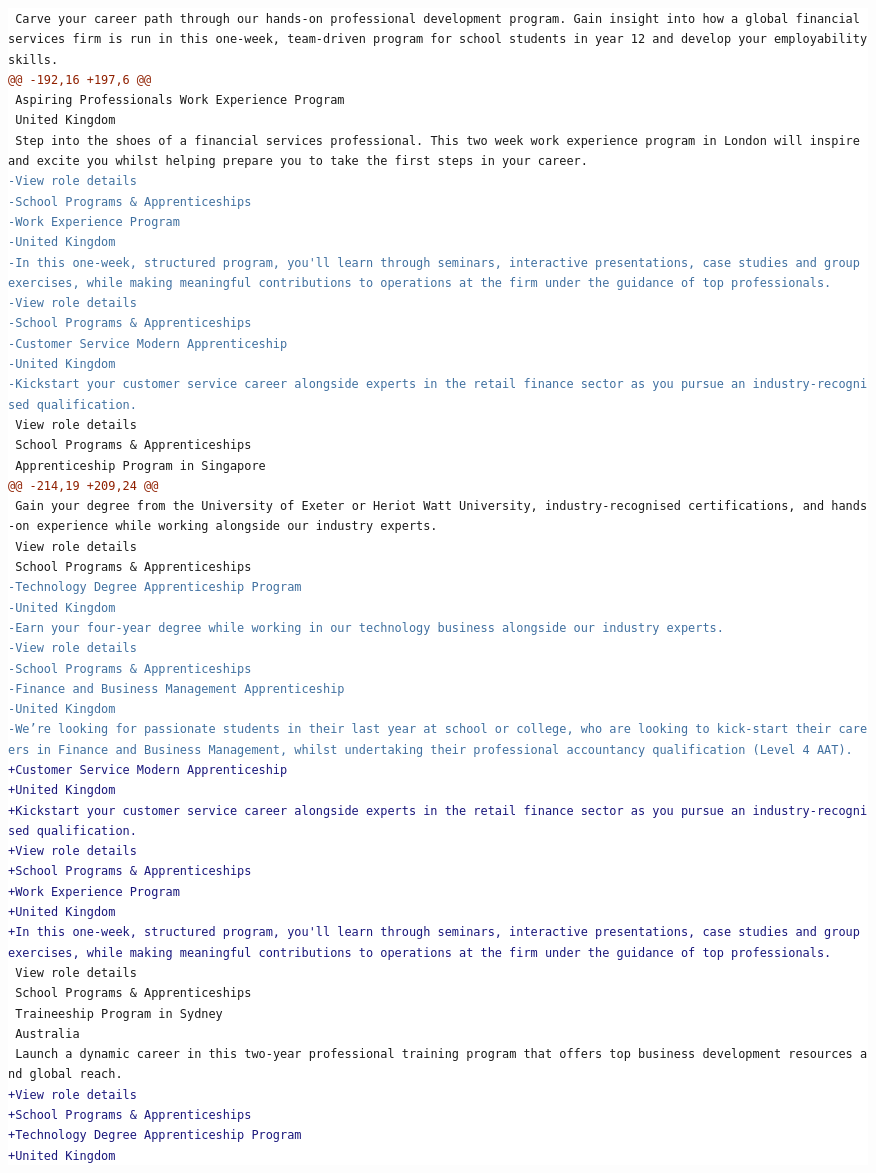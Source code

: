 ```diff
 Carve your career path through our hands-on professional development program. Gain insight into how a global financial services firm is run in this one-week, team-driven program for school students in year 12 and develop your employability skills.
@@ -192,16 +197,6 @@
 Aspiring Professionals Work Experience Program
 United Kingdom
 Step into the shoes of a financial services professional. This two week work experience program in London will inspire and excite you whilst helping prepare you to take the first steps in your career.
-View role details
-School Programs & Apprenticeships
-Work Experience Program
-United Kingdom
-In this one-week, structured program, you'll learn through seminars, interactive presentations, case studies and group exercises, while making meaningful contributions to operations at the firm under the guidance of top professionals.
-View role details
-School Programs & Apprenticeships
-Customer Service Modern Apprenticeship
-United Kingdom
-Kickstart your customer service career alongside experts in the retail finance sector as you pursue an industry-recognised qualification.
 View role details
 School Programs & Apprenticeships
 Apprenticeship Program in Singapore
@@ -214,19 +209,24 @@
 Gain your degree from the University of Exeter or Heriot Watt University, industry-recognised certifications, and hands-on experience while working alongside our industry experts.
 View role details
 School Programs & Apprenticeships
-Technology Degree Apprenticeship Program
-United Kingdom
-Earn your four-year degree while working in our technology business alongside our industry experts.
-View role details
-School Programs & Apprenticeships
-Finance and Business Management Apprenticeship
-United Kingdom
-We’re looking for passionate students in their last year at school or college, who are looking to kick-start their careers in Finance and Business Management, whilst undertaking their professional accountancy qualification (Level 4 AAT).
+Customer Service Modern Apprenticeship
+United Kingdom
+Kickstart your customer service career alongside experts in the retail finance sector as you pursue an industry-recognised qualification.
+View role details
+School Programs & Apprenticeships
+Work Experience Program
+United Kingdom
+In this one-week, structured program, you'll learn through seminars, interactive presentations, case studies and group exercises, while making meaningful contributions to operations at the firm under the guidance of top professionals.
 View role details
 School Programs & Apprenticeships
 Traineeship Program in Sydney
 Australia
 Launch a dynamic career in this two-year professional training program that offers top business development resources and global reach.
+View role details
+School Programs & Apprenticeships
+Technology Degree Apprenticeship Program
+United Kingdom
```
